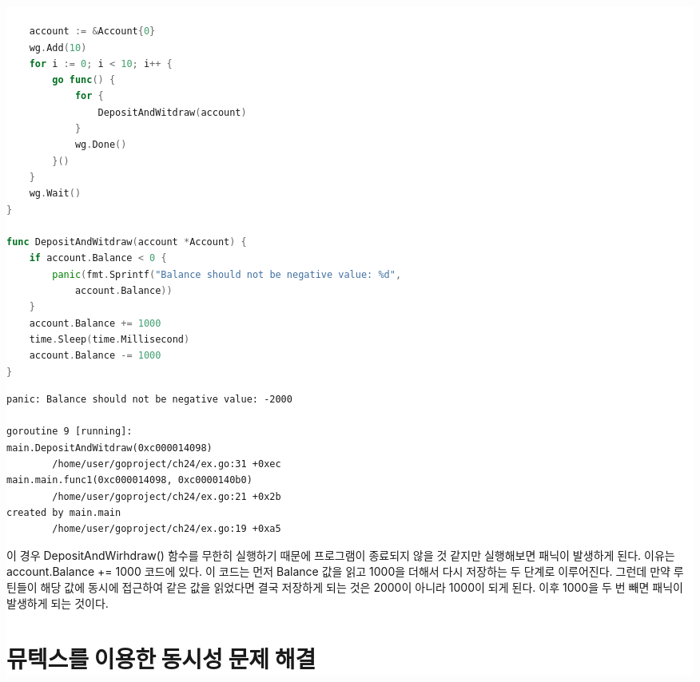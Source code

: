 ```go

	account := &Account{0}
	wg.Add(10)
	for i := 0; i < 10; i++ {
		go func() {
			for {
				DepositAndWitdraw(account)
			}
			wg.Done()
		}()
	}
	wg.Wait()
}

func DepositAndWitdraw(account *Account) {
	if account.Balance < 0 {
		panic(fmt.Sprintf("Balance should not be negative value: %d",
			account.Balance))
	}
	account.Balance += 1000
	time.Sleep(time.Millisecond)
	account.Balance -= 1000
}
```

```
panic: Balance should not be negative value: -2000

goroutine 9 [running]:
main.DepositAndWitdraw(0xc000014098)
        /home/user/goproject/ch24/ex.go:31 +0xec
main.main.func1(0xc000014098, 0xc0000140b0)
        /home/user/goproject/ch24/ex.go:21 +0x2b
created by main.main
        /home/user/goproject/ch24/ex.go:19 +0xa5
```

이 경우 DepositAndWirhdraw() 함수를 무한히 실행하기 때문에 프로그램이 종료되지 않을 것 같지만 실행해보면 패닉이 발생하게 된다. 이유는 account.Balance += 1000 코드에 있다. 이 코드는 먼저 Balance 값을 읽고 1000을 더해서 다시 저장하는 두 단계로 이루어진다. 그런데 만약 루틴들이 해당 값에 동시에 접근하여 같은 값을 읽었다면 결국 저장하게 되는 것은 2000이 아니라 1000이 되게 된다. 이후 1000을 두 번 빼면 패닉이 발생하게 되는 것이다. 

# 뮤텍스를 이용한 동시성 문제 해결